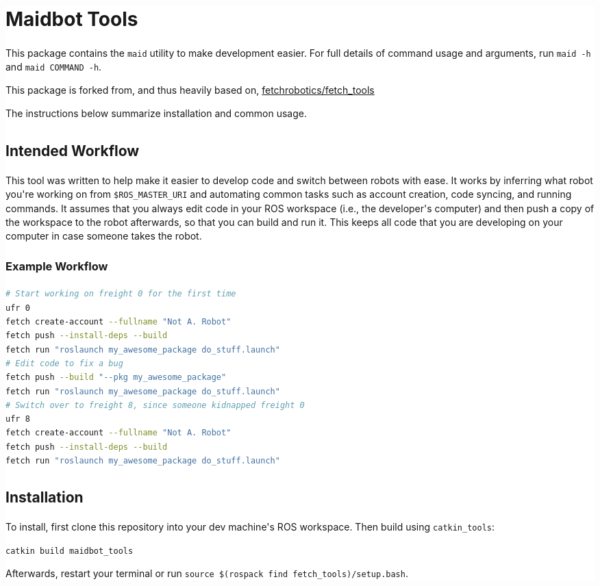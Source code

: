 # Maidbot Tools

This package contains the `maid` utility to make development easier.
For full details of command usage and arguments,
run `maid -h` and `maid COMMAND -h`.

This package is forked from, and thus heavily based on,
[fetchrobotics/fetch_tools](https://github.com/fetchrobotics/fetch_tools)

The instructions below summarize installation and common usage.

## Intended Workflow

This tool was written to help make it easier to develop code and
switch between robots with ease. It works by inferring what robot
you're working on from `$ROS_MASTER_URI` and automating common tasks
such as account creation, code syncing, and running commands.
It assumes that you always edit code in your ROS workspace
(i.e., the developer's computer) and then push a copy of the workspace to
the robot afterwards, so that you can build and run it.
This keeps all code that you are developing on your computer in case someone
takes the robot.

### Example Workflow

```bash
# Start working on freight 0 for the first time
ufr 0
fetch create-account --fullname "Not A. Robot"
fetch push --install-deps --build
fetch run "roslaunch my_awesome_package do_stuff.launch"
# Edit code to fix a bug
fetch push --build "--pkg my_awesome_package"
fetch run "roslaunch my_awesome_package do_stuff.launch"
# Switch over to freight 8, since someone kidnapped freight 0
ufr 8
fetch create-account --fullname "Not A. Robot"
fetch push --install-deps --build
fetch run "roslaunch my_awesome_package do_stuff.launch"
```

## Installation

To install, first clone this repository into your dev machine's ROS workspace.
Then build using `catkin_tools`:

```
catkin build maidbot_tools
```



Afterwards, restart your terminal or run `source $(rospack find
fetch_tools)/setup.bash`.
